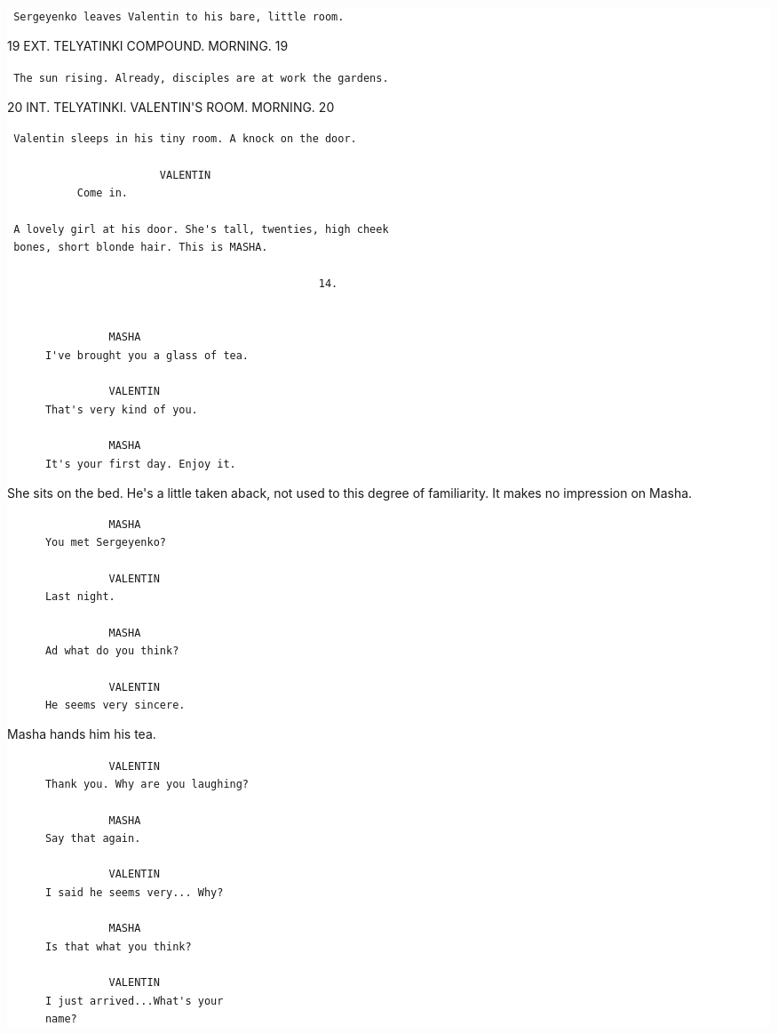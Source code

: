     Sergeyenko leaves Valentin to his bare, little room.


19   EXT. TELYATINKI COMPOUND. MORNING.                           19

     The sun rising. Already, disciples are at work the gardens.


20   INT. TELYATINKI. VALENTIN'S ROOM. MORNING.                   20

     Valentin sleeps in his tiny room. A knock on the door.

                            VALENTIN
               Come in.

     A lovely girl at his door. She's tall, twenties, high cheek
     bones, short blonde hair. This is MASHA.

                                                     14.


                    MASHA
          I've brought you a glass of tea.

                    VALENTIN
          That's very kind of you.

                    MASHA
          It's your first day. Enjoy it.

She sits on the bed. He's a little taken aback, not used to
this degree of familiarity. It makes no impression on
Masha.

                    MASHA
          You met Sergeyenko?

                    VALENTIN
          Last night.

                    MASHA
          Ad what do you think?

                    VALENTIN
          He seems very sincere.

Masha hands him his tea.

                    VALENTIN
          Thank you. Why are you laughing?

                    MASHA
          Say that again.

                    VALENTIN
          I said he seems very... Why?

                    MASHA
          Is that what you think?

                    VALENTIN
          I just arrived...What's your
          name?

